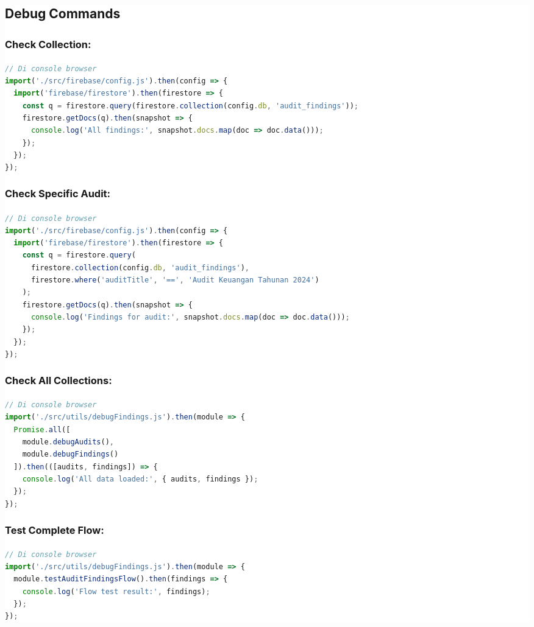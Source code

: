 ## Debug Commands

### Check Collection:
```javascript
// Di console browser
import('./src/firebase/config.js').then(config => {
  import('firebase/firestore').then(firestore => {
    const q = firestore.query(firestore.collection(config.db, 'audit_findings'));
    firestore.getDocs(q).then(snapshot => {
      console.log('All findings:', snapshot.docs.map(doc => doc.data()));
    });
  });
});
```

### Check Specific Audit:
```javascript
// Di console browser
import('./src/firebase/config.js').then(config => {
  import('firebase/firestore').then(firestore => {
    const q = firestore.query(
      firestore.collection(config.db, 'audit_findings'),
      firestore.where('auditTitle', '==', 'Audit Keuangan Tahunan 2024')
    );
    firestore.getDocs(q).then(snapshot => {
      console.log('Findings for audit:', snapshot.docs.map(doc => doc.data()));
    });
  });
});
```

### Check All Collections:
```javascript
// Di console browser
import('./src/utils/debugFindings.js').then(module => {
  Promise.all([
    module.debugAudits(),
    module.debugFindings()
  ]).then(([audits, findings]) => {
    console.log('All data loaded:', { audits, findings });
  });
});
```

### Test Complete Flow:
```javascript
// Di console browser
import('./src/utils/debugFindings.js').then(module => {
  module.testAuditFindingsFlow().then(findings => {
    console.log('Flow test result:', findings);
  });
});
```
